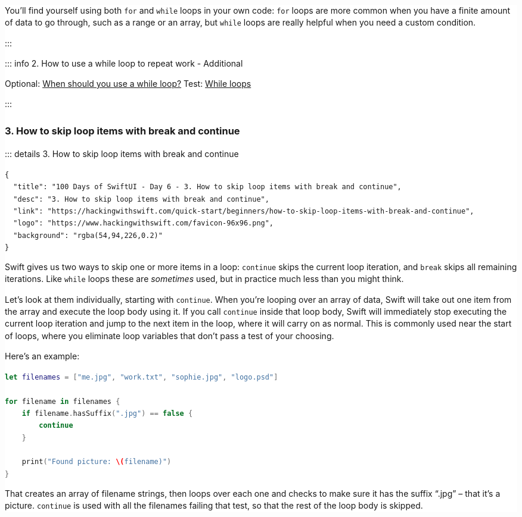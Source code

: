 You’ll find yourself using both `for` and `while` loops in your own code: `for` loops are more common when you have a finite amount of data to go through, such as a range or an array, but `while` loops are really helpful when you need a custom condition.

::: 

::: info 2. How to use a while loop to repeat work - Additional

Optional: [When should you use a while loop?][when-should-you-use-a-while-loop]
Test: [While loops][test-while-loops]

:::

### 3. How to skip loop items with break and continue

::: details 3. How to skip loop items with break and continue

```component VPCard
{
  "title": "100 Days of SwiftUI - Day 6 - 3. How to skip loop items with break and continue",
  "desc": "3. How to skip loop items with break and continue",
  "link": "https://hackingwithswift.com/quick-start/beginners/how-to-skip-loop-items-with-break-and-continue",
  "logo": "https://www.hackingwithswift.com/favicon-96x96.png",
  "background": "rgba(54,94,226,0.2)"
}
```

<VidStack src="youtube/z_kR4cP23c4" />

Swift gives us two ways to skip one or more items in a loop: `continue` skips the current loop iteration, and `break` skips all remaining iterations. Like `while` loops these are _sometimes_ used, but in practice much less than you might think.

Let’s look at them individually, starting with `continue`. When you’re looping over an array of data, Swift will take out one item from the array and execute the loop body using it. If you call `continue` inside that loop body, Swift will immediately stop executing the current loop iteration and jump to the next item in the loop, where it will carry on as normal. This is commonly used near the start of loops, where you eliminate loop variables that don’t pass a test of your choosing.

Here’s an example:

```swift
let filenames = ["me.jpg", "work.txt", "sophie.jpg", "logo.psd"]

for filename in filenames {
    if filename.hasSuffix(".jpg") == false {
        continue
    }

    print("Found picture: \(filename)")
}
```

That creates an array of filename strings, then loops over each one and checks to make sure it has the suffix “.jpg” – that it’s a picture. `continue` is used with all the filenames failing that test, so that the rest of the loop body is skipped.


[why-does-swift-use-underscores-with-loops]: https://hackingwithswift.com/quick-start/understanding-swift/why-does-swift-use-underscores-with-loops
[why-does-swift-have-two-range-operators]: https://hackingwithswift.com/quick-start/understanding-swift/why-does-swift-have-two-range-operators
[test-for-loops]: https://hackingwithswift.com/review/sixty/for-loops
[when-should-you-use-a-while-loop]: https://hackingwithswift.com/quick-start/understanding-swift/when-should-you-use-a-while-loop
[test-while-loops]: https://hackingwithswift.com/review/sixty/while-loops
[why-would-you-want-to-exit-a-loop]: https://hackingwithswift.com/quick-start/understanding-swift/why-would-you-want-to-exit-a-loop
[when-to-use-break-and-when-to-use-continue]: https://hackingwithswift.com/quick-start/understanding-swift/when-to-use-break-and-when-to-use-continue
[test-exiting-loops]: https://hackingwithswift.com/review/sixty/exiting-loops